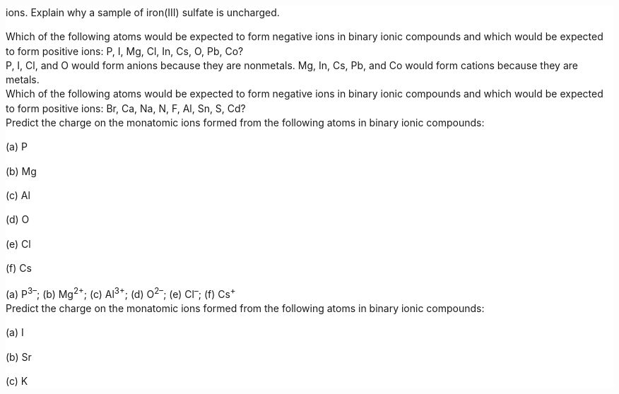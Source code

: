  ions. Explain why a sample of iron(III) sulfate is uncharged.

</div>
</div>

<div data-type="exercise">
<div data-type="problem" markdown="1">
Which of the following atoms would be expected to form negative ions in binary ionic compounds and which would be expected to form positive ions: P, I, Mg, Cl, In, Cs, O, Pb, Co?

</div>
<div data-type="solution" markdown="1">
P, I, Cl, and O would form anions because they are nonmetals. Mg, In, Cs, Pb, and Co would form cations because they are metals.

</div>
</div>

<div data-type="exercise">
<div data-type="problem" markdown="1">
Which of the following atoms would be expected to form negative ions in binary ionic compounds and which would be expected to form positive ions: Br, Ca, Na, N, F, Al, Sn, S, Cd?

</div>
</div>

<div data-type="exercise">
<div data-type="problem" markdown="1">
Predict the charge on the monatomic ions formed from the following atoms in binary ionic compounds:

(a) P

(b) Mg

(c) Al

(d) O

(e) Cl

(f) Cs

</div>
<div data-type="solution" markdown="1">
(a) P<sup>3–</sup>; (b) Mg<sup>2+</sup>; (c) Al<sup>3+</sup>; (d) O<sup>2–</sup>; (e) Cl<sup>–</sup>; (f) Cs<sup>+</sup>

</div>
</div>

<div data-type="exercise">
<div data-type="problem" markdown="1">
Predict the charge on the monatomic ions formed from the following atoms in binary ionic compounds:

(a) I

(b) Sr

(c) K
